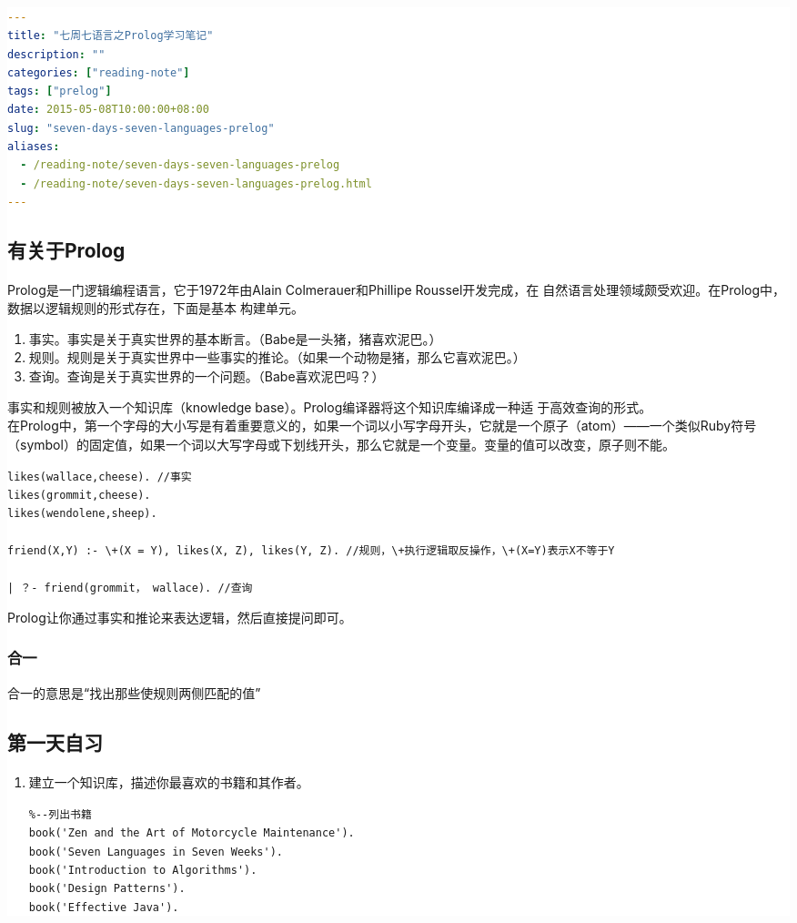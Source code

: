 ```yaml
---
title: "七周七语言之Prolog学习笔记"
description: ""
categories: ["reading-note"]
tags: ["prelog"]
date: 2015-05-08T10:00:00+08:00
slug: "seven-days-seven-languages-prelog"
aliases:
  - /reading-note/seven-days-seven-languages-prelog
  - /reading-note/seven-days-seven-languages-prelog.html
---
```



## 有关于Prolog
Prolog是一门逻辑编程语言，它于1972年由Alain Colmerauer和Phillipe Roussel开发完成，在
自然语言处理领域颇受欢迎。在Prolog中，数据以逻辑规则的形式存在，下面是基本
构建单元。  

 1.  事实。事实是关于真实世界的基本断言。（Babe是一头猪，猪喜欢泥巴。） 
 2. 规则。规则是关于真实世界中一些事实的推论。（如果一个动物是猪，那么它喜欢泥巴。）
 3. 查询。查询是关于真实世界的一个问题。（Babe喜欢泥巴吗？）

事实和规则被放入一个知识库（knowledge base）。Prolog编译器将这个知识库编译成一种适
于高效查询的形式。  
在Prolog中，第一个字母的大小写是有着重要意义的，如果一个词以小写字母开头，它就是一个原子（atom）——一个类似Ruby符号（symbol）的固定值，如果一个词以大写字母或下划线开头，那么它就是一个变量。变量的值可以改变，原子则不能。

    likes(wallace,cheese). //事实
    likes(grommit,cheese).
    likes(wendolene,sheep).
    
    friend(X,Y) :- \+(X = Y), likes(X, Z), likes(Y, Z). //规则，\+执行逻辑取反操作，\+(X=Y)表示X不等于Y

    | ？- friend(grommit， wallace). //查询


Prolog让你通过事实和推论来表达逻辑，然后直接提问即可。

### 合一
合一的意思是“找出那些使规则两侧匹配的值”

## 第一天自习

 1. 建立一个知识库，描述你最喜欢的书籍和其作者。

		%--列出书籍
		book('Zen and the Art of Motorcycle Maintenance').
		book('Seven Languages in Seven Weeks').
		book('Introduction to Algorithms').
		book('Design Patterns').
		book('Effective Java').
		